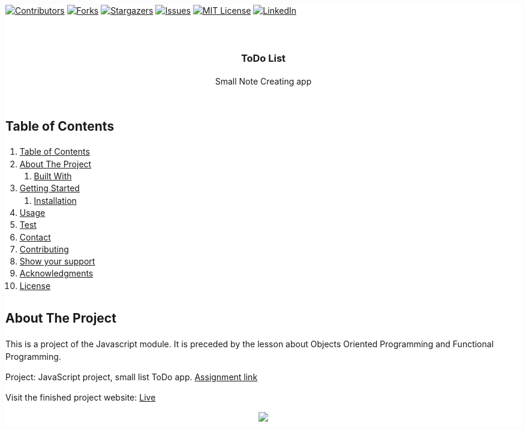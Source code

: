 


[![Contributors][contributors-shield]][contributors-url]
[![Forks][forks-shield]][forks-url]
[![Stargazers][stars-shield]][stars-url]
[![Issues][issues-shield]][issues-url]
[![MIT License][license-shield]][license-url]
[![LinkedIn][linkedin-shield]][linkedin-url]


<br />
<p align="center">
  

  <h3 class ="norse" align="center" style="@font-face {font-family: 'Norse'; src: url('/fonts/Norse.otf'); font-family:'Norse'}">ToDo List</h3>

  <p align="center">
    Small Note Creating app
    <br />
    <br />
  </p>
</p>



## Table of Contents

1. [Table of Contents](#table-of-contents)
2. [About The Project](#about-the-project)
   1. [Built With](#built-with)
3. [Getting Started](#getting-started)
   1. [Installation](#installation)
4. [Usage](#usage)
5. [Test](#test)
6. [Contact](#contact)
7. [Contributing](#contributing)
8. [Show your support](#show-your-support)
9. [Acknowledgments](#acknowledgments)
10. [License](#license)



## About The Project



This is a project of the Javascript module. It is preceded by the lesson about Objects Oriented Programming and Functional Programming.

Project: JavaScript project, small list ToDo app. [Assignment link](https://www.theodinproject.com/courses/javascript/lessons/todo-list)


Visit the finished project website: [Live](https://jdmartinez1062.github.io/to-do/)
<div style="text-align:center">
  <a href="https://jdmartinez1062.github.io/to-do/">
      <img src="dist/project.gif" width="100%">
  </a>
</div>


[contributors-shield]: https://img.shields.io/github/contributors/jdmartinez1062/to-do.svg?style=flat-square
[contributors-url]: https://github.com/jdmartinez1062/to-do/graphs/contributors
[forks-shield]: https://img.shields.io/github/forks/jdmartinez1062/to-do.svg?style=flat-square
[forks-url]: https://github.com/jdmartinez1062/to-do/network/members
[stars-shield]: https://img.shields.io/github/stars/jdmartinez1062/to-do.svg?style=flat-square
[stars-url]: https://github.com/jdmartinez1062/to-do/stargazers
[issues-shield]: https://img.shields.io/github/issues/jdmartinez1062/to-do.svg?style=flat-square
[issues-url]: https://github.com/jdmartinez1062/to-do/issues
[license-shield]: https://img.shields.io/github/license/jdmartinez1062/to-do.svg?style=flat-square
[license-url]: https://github.com/jdmartinez1062/to-do/blob/master/LICENSE.txt
[linkedin-shield]: https://img.shields.io/badge/-LinkedIn-black.svg?style=flat-square&logo=linkedin&colorB=555
[linkedin-url]: https://linkedin.com/in/othneildrew
[product-screenshot]: imgs/screenshot.jpg